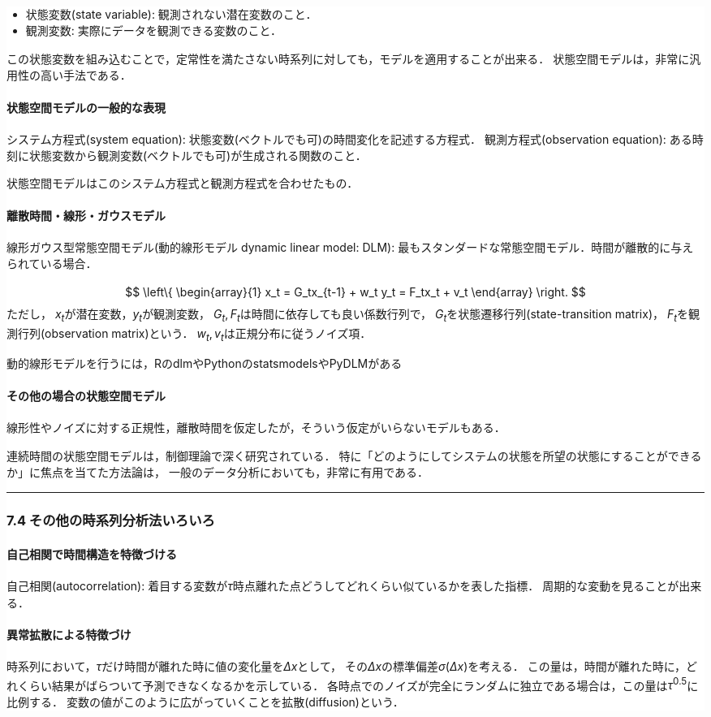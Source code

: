 - 状態変数(state variable): 観測されない潜在変数のこと．
- 観測変数: 実際にデータを観測できる変数のこと．

この状態変数を組み込むことで，定常性を満たさない時系列に対しても，モデルを適用することが出来る．
状態空間モデルは，非常に汎用性の高い手法である．

#### 状態空間モデルの一般的な表現
システム方程式(system equation): 状態変数(ベクトルでも可)の時間変化を記述する方程式．
観測方程式(observation equation): ある時刻に状態変数から観測変数(ベクトルでも可)が生成される関数のこと．

状態空間モデルはこのシステム方程式と観測方程式を合わせたもの．

#### 離散時間・線形・ガウスモデル
線形ガウス型常態空間モデル(動的線形モデル dynamic linear model: DLM): 
最もスタンダードな常態空間モデル．時間が離散的に与えられている場合．

$$
\left\{
    \begin{array}{1}
        x_t = G_tx_{t-1} + w_t
        y_t = F_tx_t + v_t
    \end{array}
\right.
$$
ただし，
$x_t$が潜在変数，$y_t$が観測変数，
$G_t, F_t$は時間に依存しても良い係数行列で，
$G_t$を状態遷移行列(state-transition matrix)，
$F_t$を観測行列(observation matrix)という．
$w_t, v_t$は正規分布に従うノイズ項．

動的線形モデルを行うには，RのdlmやPythonのstatsmodelsやPyDLMがある

#### その他の場合の状態空間モデル
線形性やノイズに対する正規性，離散時間を仮定したが，そういう仮定がいらないモデルもある．

連続時間の状態空間モデルは，制御理論で深く研究されている．
特に「どのようにしてシステムの状態を所望の状態にすることができるか」に焦点を当てた方法論は，
一般のデータ分析においても，非常に有用である．


---
### 7.4 その他の時系列分析法いろいろ
#### 自己相関で時間構造を特徴づける
自己相関(autocorrelation): 着目する変数が$\tau$時点離れた点どうしてどれくらい似ているかを表した指標．
周期的な変動を見ることが出来る．

#### 異常拡散による特徴づけ
時系列において，$\tau$だけ時間が離れた時に値の変化量を$\Delta x$として，
その$\Delta x$の標準偏差$\sigma(\Delta x)$を考える．
この量は，時間が離れた時に，どれくらい結果がばらついて予測できなくなるかを示している．
各時点でのノイズが完全にランダムに独立である場合は，この量は$\tau ^0.5$に比例する．
変数の値がこのように広がっていくことを拡散(diffusion)という．
